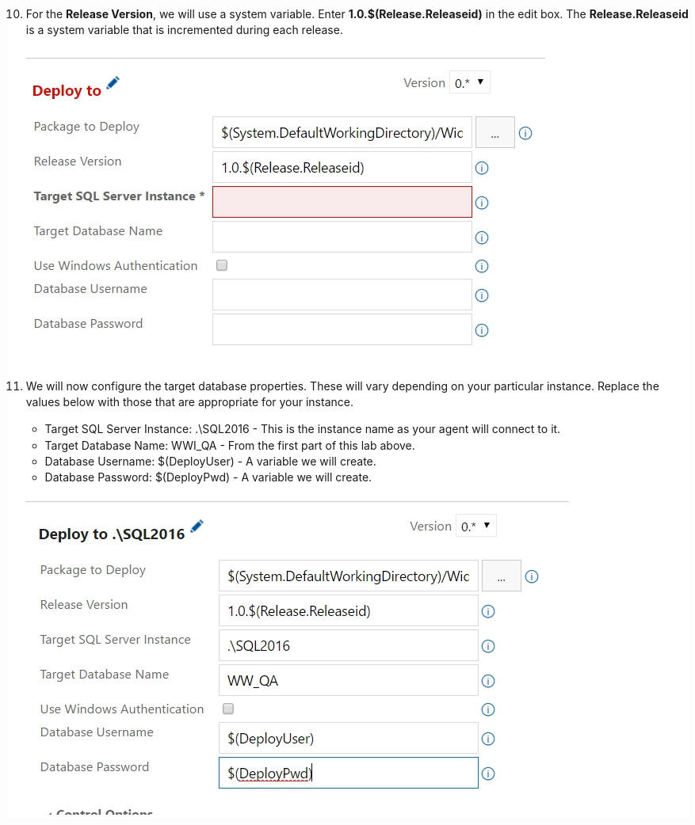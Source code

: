 10. For the **Release Version**, we will use a system variable. Enter **1.0.$(Release.Releaseid)** in the edit box. The **Release.Releaseid** is a system variable that is incremented during each release.

    ![In the Deploy to pane, in the Release Version field, the 1.0$(Release.Releaseid) version is entered.](..\assets\manualreleasemigrationbased-jan2018\Lab3.2_Image14.jpg)

11. We will now configure the target database properties. These will vary depending on your particular instance. Replace the values below with those that are appropriate for your instance.

    * Target SQL Server Instance: .\SQL2016 - This is the instance name as your agent will connect to it.
    * Target Database Name: WWI_QA - From the first part of this lab above.
    * Database Username: $(DeployUser) - A variable we will create.
    * Database Password: $(DeployPwd) - A variable we will create.

    ![In the Deploy to .\SQL2016 pane, fields are populated with the previously defined settings.](..\assets\manualreleasemigrationbased-jan2018\Lab3.2_Image30.jpg)

